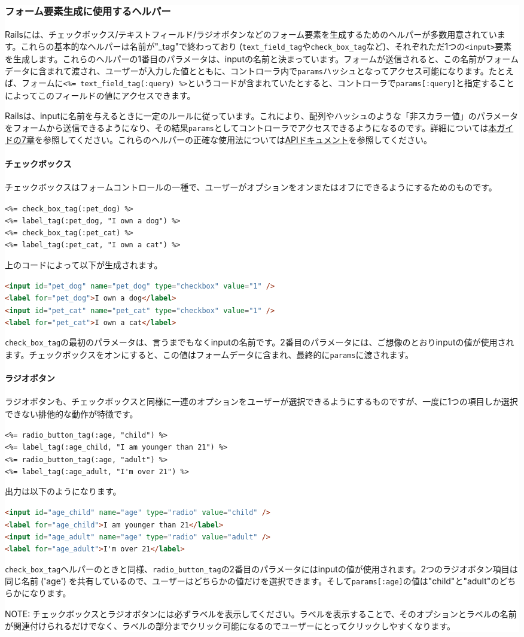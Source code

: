 ### フォーム要素生成に使用するヘルパー

Railsには、チェックボックス/テキストフィールド/ラジオボタンなどのフォーム要素を生成するためのヘルパーが多数用意されています。これらの基本的なヘルパーは名前が"_tag"で終わっており (`text_field_tag`や`check_box_tag`など)、それぞれただ1つの`<input>`要素を生成します。これらのヘルパーの1番目のパラメータは、inputの名前と決まっています。フォームが送信されると、この名前がフォームデータに含まれて渡され、ユーザーが入力した値とともに、コントローラ内で`params`ハッシュとなってアクセス可能になります。たとえば、フォームに`<%= text_field_tag(:query) %>`というコードが含まれていたとすると、コントローラで`params[:query]`と指定することによってこのフィールドの値にアクセスできます。

Railsは、inputに名前を与えるときに一定のルールに従っています。これにより、配列やハッシュのような「非スカラー値」のパラメータをフォームから送信できるようになり、その結果`params`としてコントローラでアクセスできるようになるのです。詳細については[本ガイドの7章](#パラメータの命名ルールを理解する)を参照してください。これらのヘルパーの正確な使用法については[APIドキュメント](http://api.rubyonrails.org/classes/ActionView/Helpers/FormTagHelper.html)を参照してください。

#### チェックボックス

チェックボックスはフォームコントロールの一種で、ユーザーがオプションをオンまたはオフにできるようにするためのものです。

```erb
<%= check_box_tag(:pet_dog) %>
<%= label_tag(:pet_dog, "I own a dog") %>
<%= check_box_tag(:pet_cat) %>
<%= label_tag(:pet_cat, "I own a cat") %>
```

上のコードによって以下が生成されます。

```html
<input id="pet_dog" name="pet_dog" type="checkbox" value="1" />
<label for="pet_dog">I own a dog</label>
<input id="pet_cat" name="pet_cat" type="checkbox" value="1" />
<label for="pet_cat">I own a cat</label>
```

`check_box_tag`の最初のパラメータは、言うまでもなくinputの名前です。2番目のパラメータには、ご想像のとおりinputの値が使用されます。チェックボックスをオンにすると、この値はフォームデータに含まれ、最終的に`params`に渡されます。

#### ラジオボタン

ラジオボタンも、チェックボックスと同様に一連のオプションをユーザーが選択できるようにするものですが、一度に1つの項目しか選択できない排他的な動作が特徴です。

```erb
<%= radio_button_tag(:age, "child") %>
<%= label_tag(:age_child, "I am younger than 21") %>
<%= radio_button_tag(:age, "adult") %>
<%= label_tag(:age_adult, "I'm over 21") %>
```

出力は以下のようになります。

```html
<input id="age_child" name="age" type="radio" value="child" />
<label for="age_child">I am younger than 21</label>
<input id="age_adult" name="age" type="radio" value="adult" />
<label for="age_adult">I'm over 21</label>
```

`check_box_tag`ヘルパーのときと同様、`radio_button_tag`の2番目のパラメータにはinputの値が使用されます。2つのラジオボタン項目は同じ名前 ('age') を共有しているので、ユーザーはどちらかの値だけを選択できます。そして`params[:age]`の値は"child"と"adult"のどちらかになります。

NOTE: チェックボックスとラジオボタンには必ずラベルを表示してください。ラベルを表示することで、そのオプションとラベルの名前が関連付けられるだけでなく、ラベルの部分までクリック可能になるのでユーザーにとってクリックしやすくなります。
